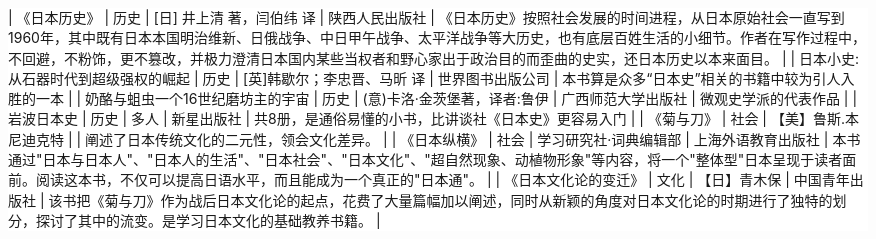 | 《日本历史》                                                                                                                                                                                                                             | 历史                                                       | [日] 井上清 著，闫伯纬 译             | 陕西人民出版社                                                                                                                                                                                                      | 《日本历史》按照社会发展的时间进程，从日本原始社会一直写到1960年，其中既有日本本国明治维新、日俄战争、中日甲午战争、太平洋战争等大历史，也有底层百姓生活的小细节。作者在写作过程中，不回避，不粉饰，更不篡改，并极力澄清日本国内某些当权者和野心家出于政治目的而歪曲的史实，还日本历史以本来面目。                                                                                                                |
| 日本小史:从石器时代到超级强权的崛起                                                                                                                                                                                                                 | 历史                                                       | [英]韩歇尔；李忠晋、马昕 译             | 世界图书出版公司                                                                                                                                                                                                     | 本书算是众多“日本史”相关的书籍中较为引人入胜的一本                                                                                                                                                                                                                                         |
| 奶酪与蛆虫一个16世纪磨坊主的宇宙                                                                                                                                                                                                                  | 历史                                                       | (意)卡洛·金茨堡著，译者:鲁伊            | 广西师范大学出版社                                                                                                                                                                                                    | 微观史学派的代表作品                                                                                                                                                                                                                                                         |
| 岩波日本史                                                                                                                                                                                                                              | 历史                                                       | 多人                          | 新星出版社                                                                                                                                                                                                        | 共8册，是通俗易懂的小书，比讲谈社《日本史》更容易入门                                                                                                                                                                                                                                        |
| 《菊与刀》                                                                                                                                                                                                                              | 社会                                                       | 【美】鲁斯.本尼迪克特                 |                                                                                                                                                                                                              | 阐述了日本传统文化的二元性，领会文化差异。                                                                                                                                                                                                                                              |
| 《日本纵横》                                                                                                                                                                                                                             | 社会                                                       | 学习研究社·词典编辑部                 | 上海外语教育出版社                                                                                                                                                                                                    | 本书通过"日本与日本人"、"日本人的生活"、"日本社会"、"日本文化"、"超自然现象、动植物形象"等内容，将一个"整体型"日本呈现于读者面前。阅读这本书，不仅可以提高日语水平，而且能成为一个真正的"日本通"。                                                                                                                                         |
| 《日本文化论的变迁》                                                                                                                                                                                                                         | 文化                                                       | 【日】青木保                      | 中国青年出版社                                                                                                                                                                                                      | 该书把《菊与刀》作为战后日本文化论的起点，花费了大量篇幅加以阐述，同时从新颖的角度对日本文化论的时期进行了独特的划分，探讨了其中的流变。是学习日本文化的基础教养书籍。                                                                                                                                                                                |